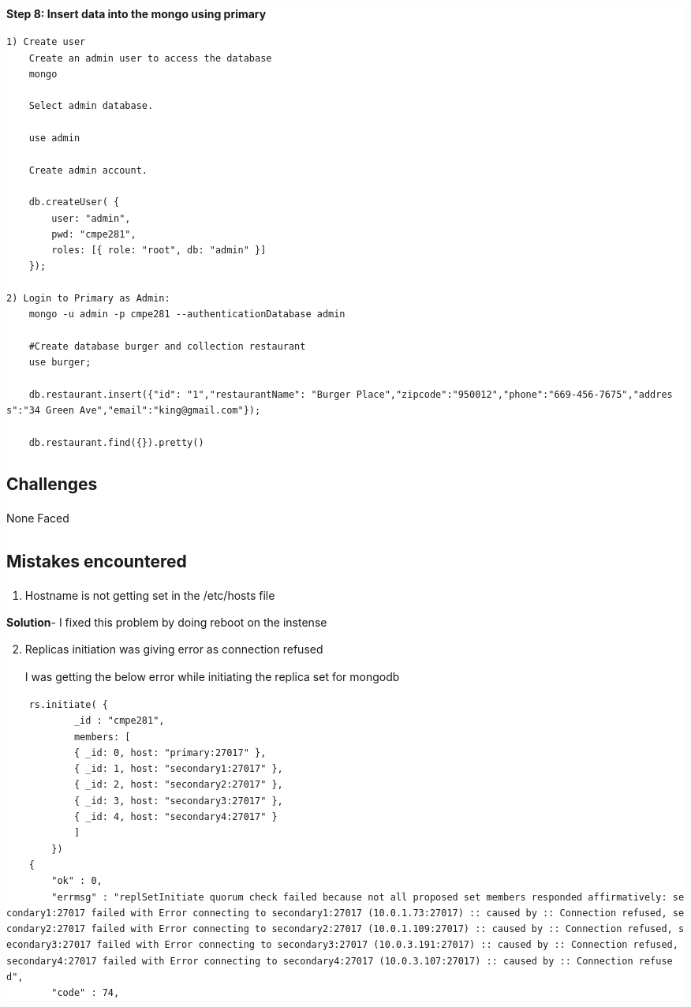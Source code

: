 **Step 8: Insert data into the mongo using primary**

```
1) Create user
    Create an admin user to access the database
	mongo

	Select admin database.

	use admin

	Create admin account.

	db.createUser( {
		user: "admin",
		pwd: "cmpe281",
		roles: [{ role: "root", db: "admin" }]
	});

2) Login to Primary as Admin:
	mongo -u admin -p cmpe281 --authenticationDatabase admin

	#Create database burger and collection restaurant
	use burger;

	db.restaurant.insert({"id": "1","restaurantName": "Burger Place","zipcode":"950012","phone":"669-456-7675","address":"34 Green Ave","email":"king@gmail.com"});

	db.restaurant.find({}).pretty()
```

## Challenges

None Faced

## Mistakes encountered

1. Hostname is not getting set in the /etc/hosts file

**Solution**- I fixed this problem by doing reboot on the instense

2.  Replicas initiation was giving error as connection refused

	I was getting the below error while initiating the replica set for mongodb​

```
	rs.initiate( {
			_id : "cmpe281",
			members: [
			{ _id: 0, host: "primary:27017" },
			{ _id: 1, host: "secondary1:27017" },
			{ _id: 2, host: "secondary2:27017" },
			{ _id: 3, host: "secondary3:27017" },
			{ _id: 4, host: "secondary4:27017" }
			]
		})
	{
		"ok" : 0,
		"errmsg" : "replSetInitiate quorum check failed because not all proposed set members responded affirmatively: secondary1:27017 failed with Error connecting to secondary1:27017 (10.0.1.73:27017) :: caused by :: Connection refused, secondary2:27017 failed with Error connecting to secondary2:27017 (10.0.1.109:27017) :: caused by :: Connection refused, secondary3:27017 failed with Error connecting to secondary3:27017 (10.0.3.191:27017) :: caused by :: Connection refused, secondary4:27017 failed with Error connecting to secondary4:27017 (10.0.3.107:27017) :: caused by :: Connection refused",
		"code" : 74,
```